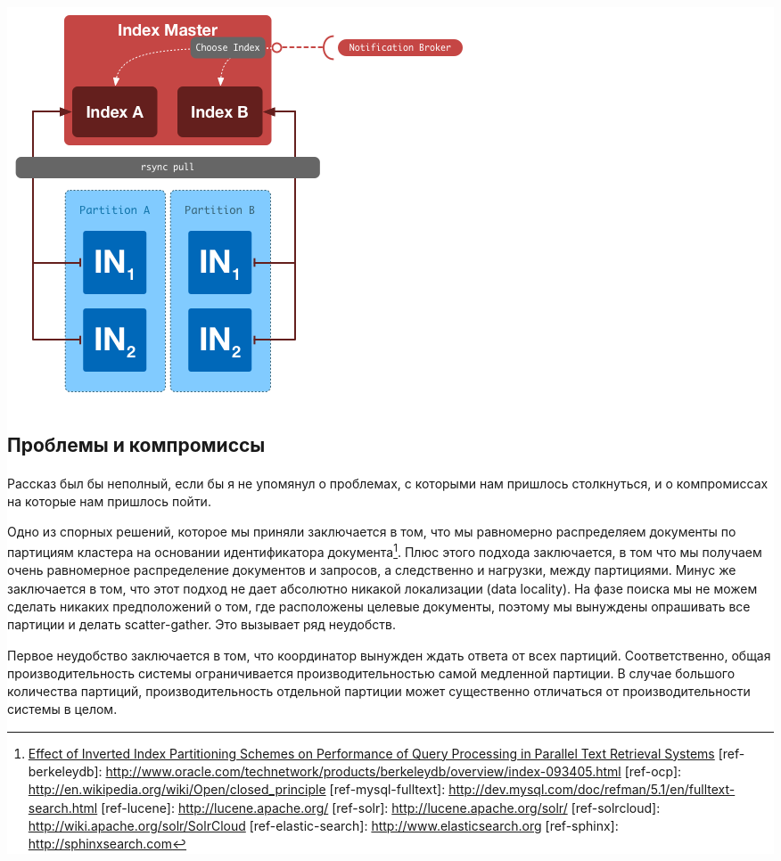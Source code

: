 ![Взаимодействие Index Master и партиций](/images/search-architecture/im-partitions.png)

## Проблемы и компромиссы

Рассказ был бы неполный, если бы я не упомянул о проблемах, с которыми нам пришлось столкнуться, и о компромиссах на которые нам пришлось пойти.

Одно из спорных решений, которое мы приняли заключается в том, что мы равномерно распределяем документы по партициям кластера на основании идентификатора документа[^ref-ii-partitionong]. Плюс этого подхода заключается, в том что мы получаем очень равномерное распределение документов и запросов, а следственно и нагрузки, между партициями. Минус же заключается в том, что этот подход не дает абсолютно никакой локализации (data locality). На фазе поиска мы не можем сделать никаких предположений о том, где расположены целевые документы, поэтому мы вынуждены опрашивать все партиции и делать scatter-gather. Это вызывает ряд неудобств.

Первое неудобство заключается в том, что координатор вынужден ждать ответа от всех партиций. Соответственно, общая производительность системы ограничивается производительностью самой медленной партиции. В случае большого количества партиций, производительность отдельной партиции может существенно отличаться от производительности системы в целом.


[^ref-tcp-incast]: [Understanding TCP Incast and Its Implications for Big Data Workloads](http://www.eecs.berkeley.edu/Pubs/TechRpts/2012/EECS-2012-40.pdf)
[^ref-solr-stored-performance]: [Solr Performance Factors](http://wiki.apache.org/solr/SolrPerformanceFactors#stored_fields)
[^ref-sphinx-distributed-search]: [Sphinx Documentation: Distributed Searching](http://sphinxsearch.com/docs/1.10/distributed.html)
[^ref-solr-distributed-search]: [Solr Distributed Indexing](http://wiki.apache.org/solr/DistributedSearch#Distributed_Indexing)
[^ref-distributed-idf]: [Solr Mailing Lists: Distributed IDF - scoring in the cloud](http://lucene.472066.n3.nabble.com/solrCloud-Distributed-IDF-scoring-in-the-cloud-td2526179.html)
[^ref-ii-partitionong]: [Effect of Inverted Index Partitioning Schemes on Performance of Query Processing in Parallel Text Retrieval Systems](http://citeseerx.ist.psu.edu/viewdoc/summary?doi=10.1.1.62.1613)
[ref-berkeleydb]: http://www.oracle.com/technetwork/products/berkeleydb/overview/index-093405.html
[ref-ocp]: http://en.wikipedia.org/wiki/Open/closed_principle
[ref-mysql-fulltext]: http://dev.mysql.com/doc/refman/5.1/en/fulltext-search.html
[ref-lucene]: http://lucene.apache.org/
[ref-solr]: http://lucene.apache.org/solr/
[ref-solrcloud]: http://wiki.apache.org/solr/SolrCloud
[ref-elastic-search]: http://www.elasticsearch.org
[ref-sphinx]: http://sphinxsearch.com